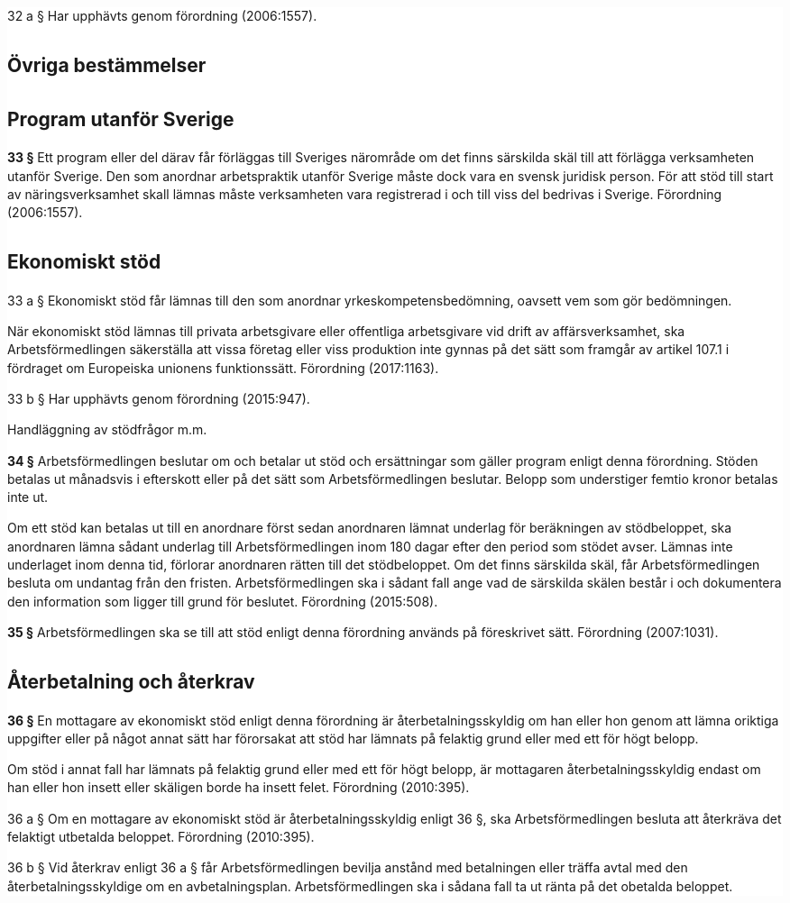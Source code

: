 32 a § Har upphävts genom förordning (2006:1557).

## Övriga bestämmelser

## Program utanför Sverige

**33 §** Ett program eller del därav får förläggas till Sveriges närområde om det finns särskilda skäl till att förlägga verksamheten utanför Sverige. Den som anordnar arbetspraktik utanför Sverige måste dock vara en svensk juridisk person. För att stöd till start av näringsverksamhet skall lämnas måste verksamheten vara registrerad i och till viss del bedrivas i Sverige. Förordning (2006:1557).

## Ekonomiskt stöd

33 a § Ekonomiskt stöd får lämnas till den som anordnar yrkeskompetensbedömning, oavsett vem som gör bedömningen.

När ekonomiskt stöd lämnas till privata arbetsgivare eller offentliga arbetsgivare vid drift av affärsverksamhet, ska Arbetsförmedlingen säkerställa att vissa företag eller viss produktion inte gynnas på det sätt som framgår av artikel 107.1 i fördraget om Europeiska unionens funktionssätt. Förordning (2017:1163).

33 b § Har upphävts genom förordning (2015:947).

Handläggning av stödfrågor m.m.

**34 §** Arbetsförmedlingen beslutar om och betalar ut stöd och ersättningar som gäller program enligt denna förordning. Stöden betalas ut månadsvis i efterskott eller på det sätt som Arbetsförmedlingen beslutar. Belopp som understiger femtio kronor betalas inte ut.

Om ett stöd kan betalas ut till en anordnare först sedan anordnaren lämnat underlag för beräkningen av stödbeloppet, ska anordnaren lämna sådant underlag till Arbetsförmedlingen inom 180 dagar efter den period som stödet avser. Lämnas inte underlaget inom denna tid, förlorar anordnaren rätten till det stödbeloppet. Om det finns särskilda skäl, får Arbetsförmedlingen besluta om undantag från den fristen. Arbetsförmedlingen ska i sådant fall ange vad de särskilda skälen består i och dokumentera den information som ligger till grund för beslutet. Förordning (2015:508).

**35 §** Arbetsförmedlingen ska se till att stöd enligt denna förordning används på föreskrivet sätt. Förordning (2007:1031).

## Återbetalning och återkrav

**36 §** En mottagare av ekonomiskt stöd enligt denna förordning är återbetalningsskyldig om han eller hon genom att lämna oriktiga uppgifter eller på något annat sätt har förorsakat att stöd har lämnats på felaktig grund eller med ett för högt belopp.

Om stöd i annat fall har lämnats på felaktig grund eller med ett för högt belopp, är mottagaren återbetalningsskyldig endast om han eller hon insett eller skäligen borde ha insett felet. Förordning (2010:395).

36 a § Om en mottagare av ekonomiskt stöd är återbetalningsskyldig enligt 36 §, ska Arbetsförmedlingen besluta att återkräva det felaktigt utbetalda beloppet. Förordning (2010:395).

36 b § Vid återkrav enligt 36 a § får Arbetsförmedlingen bevilja anstånd med betalningen eller träffa avtal med den återbetalningsskyldige om en avbetalningsplan. Arbetsförmedlingen ska i sådana fall ta ut ränta på det obetalda beloppet.
